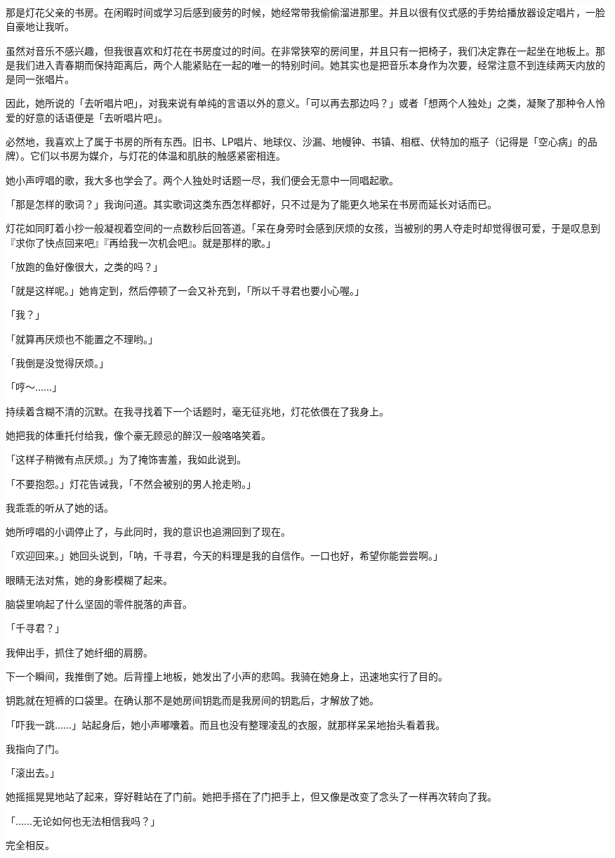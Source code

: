 那是灯花父亲的书房。在闲暇时间或学习后感到疲劳的时候，她经常带我偷偷溜进那里。并且以很有仪式感的手势给播放器设定唱片，一脸自豪地让我听。

虽然对音乐不感兴趣，但我很喜欢和灯花在书房度过的时间。在非常狭窄的房间里，并且只有一把椅子，我们决定靠在一起坐在地板上。那是我们进入青春期而保持距离后，两个人能紧贴在一起的唯一的特别时间。她其实也是把音乐本身作为次要，经常注意不到连续两天内放的是同一张唱片。

因此，她所说的「去听唱片吧」，对我来说有单纯的言语以外的意义。「可以再去那边吗？」或者「想两个人独处」之类，凝聚了那种令人怜爱的好意的话语便是「去听唱片吧」。

必然地，我喜欢上了属于书房的所有东西。旧书、LP唱片、地球仪、沙漏、地幔钟、书镇、相框、伏特加的瓶子（记得是「空心病」的品牌）。它们以书房为媒介，与灯花的体温和肌肤的触感紧密相连。

她小声哼唱的歌，我大多也学会了。两个人独处时话题一尽，我们便会无意中一同唱起歌。

「那是怎样的歌词？」我询问道。其实歌词这类东西怎样都好，只不过是为了能更久地呆在书房而延长对话而已。

灯花如同盯着小抄一般凝视着空间的一点数秒后回答道。「呆在身旁时会感到厌烦的女孩，当被别的男人夺走时却觉得很可爱，于是叹息到『求你了快点回来吧』『再给我一次机会吧』。就是那样的歌。」

「放跑的鱼好像很大，之类的吗？」

「就是这样呢。」她肯定到，然后停顿了一会又补充到，「所以千寻君也要小心喔。」

「我？」

「就算再厌烦也不能置之不理哟。」

「我倒是没觉得厌烦。」

「哼～……」

持续着含糊不清的沉默。在我寻找着下一个话题时，毫无征兆地，灯花依偎在了我身上。

她把我的体重托付给我，像个豪无顾忌的醉汉一般咯咯笑着。

「这样子稍微有点厌烦。」为了掩饰害羞，我如此说到。

「不要抱怨。」灯花告诫我，「不然会被别的男人抢走哟。」

我乖乖的听从了她的话。

她所哼唱的小调停止了，与此同时，我的意识也追溯回到了现在。

「欢迎回来。」她回头说到，「呐，千寻君，今天的料理是我的自信作。一口也好，希望你能尝尝啊。」

眼睛无法对焦，她的身影模糊了起来。

脑袋里响起了什么坚固的零件脱落的声音。

「千寻君？」

我伸出手，抓住了她纤细的肩膀。

下一个瞬间，我推倒了她。后背撞上地板，她发出了小声的悲鸣。我骑在她身上，迅速地实行了目的。

钥匙就在短裤的口袋里。在确认那不是她房间钥匙而是我房间的钥匙后，才解放了她。

「吓我一跳……」站起身后，她小声嘟囔着。而且也没有整理凌乱的衣服，就那样呆呆地抬头看着我。

我指向了门。

「滚出去。」

她摇摇晃晃地站了起来，穿好鞋站在了门前。她把手搭在了门把手上，但又像是改变了念头了一样再次转向了我。

「……无论如何也无法相信我吗？」

完全相反。
